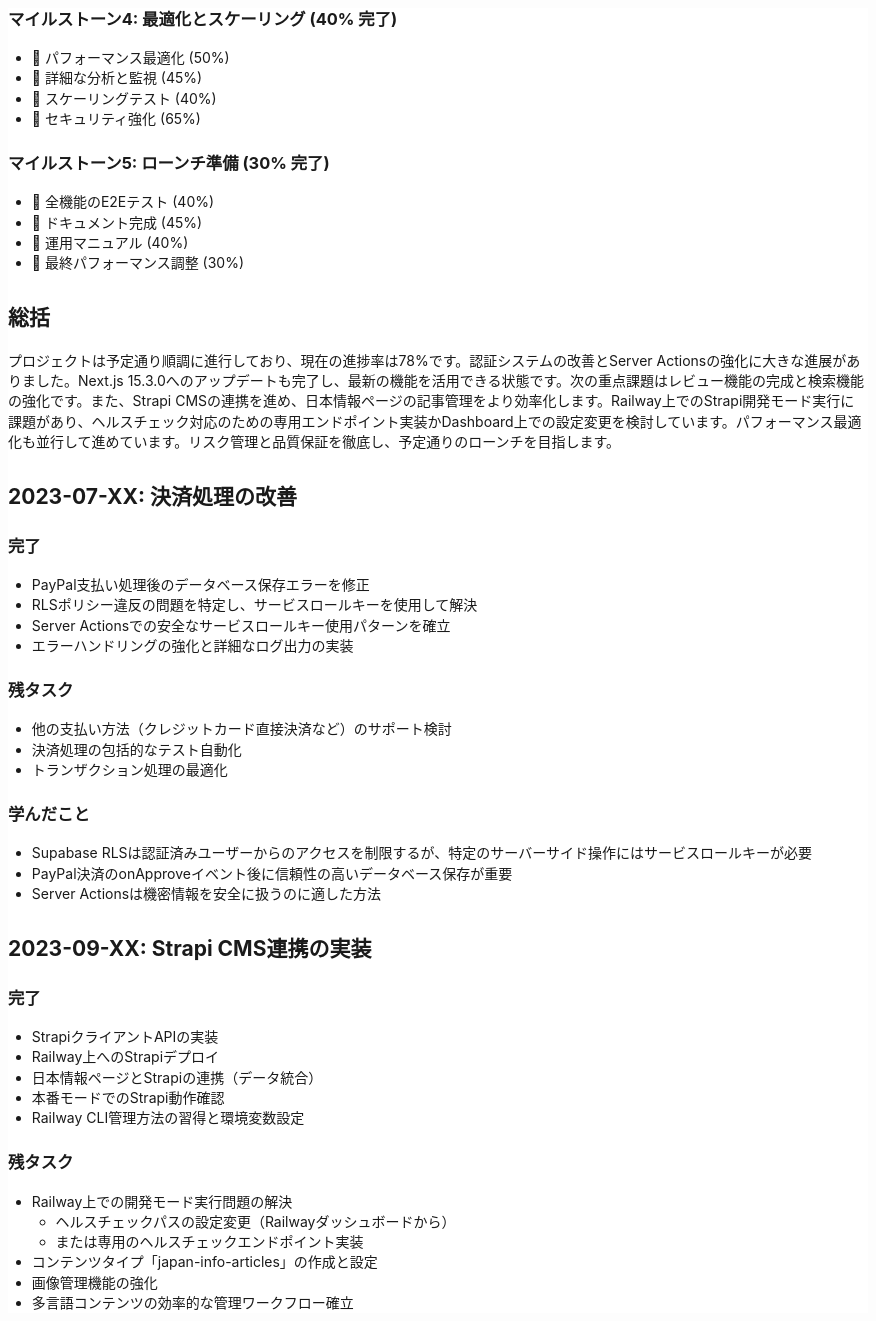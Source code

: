### マイルストーン4: 最適化とスケーリング (40% 完了)
- 🔄 パフォーマンス最適化 (50%)
- 🔄 詳細な分析と監視 (45%)
- 🔄 スケーリングテスト (40%)
- 🔄 セキュリティ強化 (65%)

### マイルストーン5: ローンチ準備 (30% 完了)
- 🔄 全機能のE2Eテスト (40%)
- 🔄 ドキュメント完成 (45%)
- 🔄 運用マニュアル (40%)
- 🔄 最終パフォーマンス調整 (30%)

## 総括

プロジェクトは予定通り順調に進行しており、現在の進捗率は78%です。認証システムの改善とServer Actionsの強化に大きな進展がありました。Next.js 15.3.0へのアップデートも完了し、最新の機能を活用できる状態です。次の重点課題はレビュー機能の完成と検索機能の強化です。また、Strapi CMSの連携を進め、日本情報ページの記事管理をより効率化します。Railway上でのStrapi開発モード実行に課題があり、ヘルスチェック対応のための専用エンドポイント実装かDashboard上での設定変更を検討しています。パフォーマンス最適化も並行して進めています。リスク管理と品質保証を徹底し、予定通りのローンチを目指します。

## 2023-07-XX: 決済処理の改善

### 完了
- PayPal支払い処理後のデータベース保存エラーを修正
- RLSポリシー違反の問題を特定し、サービスロールキーを使用して解決
- Server Actionsでの安全なサービスロールキー使用パターンを確立
- エラーハンドリングの強化と詳細なログ出力の実装

### 残タスク
- 他の支払い方法（クレジットカード直接決済など）のサポート検討
- 決済処理の包括的なテスト自動化
- トランザクション処理の最適化

### 学んだこと
- Supabase RLSは認証済みユーザーからのアクセスを制限するが、特定のサーバーサイド操作にはサービスロールキーが必要
- PayPal決済のonApproveイベント後に信頼性の高いデータベース保存が重要
- Server Actionsは機密情報を安全に扱うのに適した方法

## 2023-09-XX: Strapi CMS連携の実装

### 完了
- StrapiクライアントAPIの実装
- Railway上へのStrapiデプロイ
- 日本情報ページとStrapiの連携（データ統合）
- 本番モードでのStrapi動作確認
- Railway CLI管理方法の習得と環境変数設定

### 残タスク
- Railway上での開発モード実行問題の解決
  - ヘルスチェックパスの設定変更（Railwayダッシュボードから）
  - または専用のヘルスチェックエンドポイント実装
- コンテンツタイプ「japan-info-articles」の作成と設定
- 画像管理機能の強化
- 多言語コンテンツの効率的な管理ワークフロー確立
